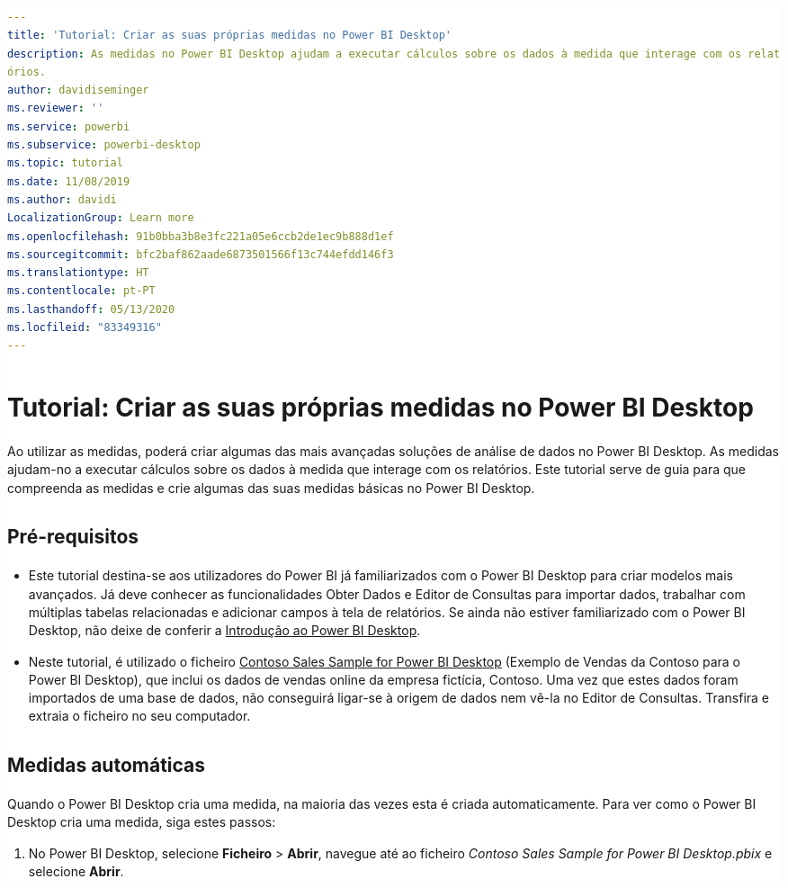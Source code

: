 ```yaml
---
title: 'Tutorial: Criar as suas próprias medidas no Power BI Desktop'
description: As medidas no Power BI Desktop ajudam a executar cálculos sobre os dados à medida que interage com os relatórios.
author: davidiseminger
ms.reviewer: ''
ms.service: powerbi
ms.subservice: powerbi-desktop
ms.topic: tutorial
ms.date: 11/08/2019
ms.author: davidi
LocalizationGroup: Learn more
ms.openlocfilehash: 91b0bba3b8e3fc221a05e6ccb2de1ec9b888d1ef
ms.sourcegitcommit: bfc2baf862aade6873501566f13c744efdd146f3
ms.translationtype: HT
ms.contentlocale: pt-PT
ms.lasthandoff: 05/13/2020
ms.locfileid: "83349316"
---
```

# <a name="tutorial-create-your-own-measures-in-power-bi-desktop"></a>Tutorial: Criar as suas próprias medidas no Power BI Desktop
Ao utilizar as medidas, poderá criar algumas das mais avançadas soluções de análise de dados no Power BI Desktop. As medidas ajudam-no a executar cálculos sobre os dados à medida que interage com os relatórios. Este tutorial serve de guia para que compreenda as medidas e crie algumas das suas medidas básicas no Power BI Desktop.

## <a name="prerequisites"></a>Pré-requisitos

- Este tutorial destina-se aos utilizadores do Power BI já familiarizados com o Power BI Desktop para criar modelos mais avançados. Já deve conhecer as funcionalidades Obter Dados e Editor de Consultas para importar dados, trabalhar com múltiplas tabelas relacionadas e adicionar campos à tela de relatórios. Se ainda não estiver familiarizado com o Power BI Desktop, não deixe de conferir a [Introdução ao Power BI Desktop](../fundamentals/desktop-getting-started.md).
  
- Neste tutorial, é utilizado o ficheiro [Contoso Sales Sample for Power BI Desktop](https://download.microsoft.com/download/4/6/A/46AB5E74-50F6-4761-8EDB-5AE077FD603C/Contoso%20Sales%20Sample%20for%20Power%20BI%20Desktop.zip) (Exemplo de Vendas da Contoso para o Power BI Desktop), que inclui os dados de vendas online da empresa fictícia, Contoso. Uma vez que estes dados foram importados de uma base de dados, não conseguirá ligar-se à origem de dados nem vê-la no Editor de Consultas. Transfira e extraia o ficheiro no seu computador.

## <a name="automatic-measures"></a>Medidas automáticas

Quando o Power BI Desktop cria uma medida, na maioria das vezes esta é criada automaticamente. Para ver como o Power BI Desktop cria uma medida, siga estes passos:

1. No Power BI Desktop, selecione **Ficheiro** > **Abrir**, navegue até ao ficheiro *Contoso Sales Sample for Power BI Desktop.pbix* e selecione **Abrir**.
